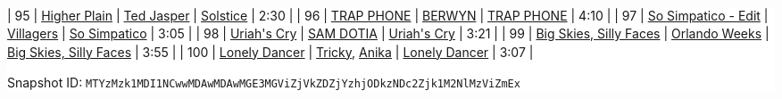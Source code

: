 | 95 | [Higher Plain](https://open.spotify.com/track/4jVkkMuhZscX5F7BIbDVBR) | [Ted Jasper](https://open.spotify.com/artist/4PfXiTCDXTYEobjXjcRFNW) | [Solstice](https://open.spotify.com/album/6jPO2gtwitpbmkEDD0kYLn) | 2:30 |
| 96 | [TRAP PHONE](https://open.spotify.com/track/2bqvn860XasNbI5OSHwjtt) | [BERWYN](https://open.spotify.com/artist/5zatdvej2AxogC5pbu2msR) | [TRAP PHONE](https://open.spotify.com/album/4IhmhPD7eW7QSMR3pVrYet) | 4:10 |
| 97 | [So Simpatico \- Edit](https://open.spotify.com/track/4GzHrLySoKpHdsLwZDwioT) | [Villagers](https://open.spotify.com/artist/2m1l9MLSslzup4vvokKgvQ) | [So Simpatico](https://open.spotify.com/album/3T6jlI15kmoraxuM5AvGkR) | 3:05 |
| 98 | [Uriah's Cry](https://open.spotify.com/track/2rtLK9Nj9PzMabMOYb4Tmd) | [SAM DOTIA](https://open.spotify.com/artist/7lHuH8figeMAA7pEWJCMHD) | [Uriah's Cry](https://open.spotify.com/album/4lo8NWKY2fTTDEoFm8J29W) | 3:21 |
| 99 | [Big Skies, Silly Faces](https://open.spotify.com/track/0Zga9iWiTp760vRHHLNxFF) | [Orlando Weeks](https://open.spotify.com/artist/5K9Px0eeCuYatmBGFfhSOA) | [Big Skies, Silly Faces](https://open.spotify.com/album/7lGdpg1UFSOfwXNScK1cSc) | 3:55 |
| 100 | [Lonely Dancer](https://open.spotify.com/track/5EDiJyIO6wvTms3qK2E4mk) | [Tricky](https://open.spotify.com/artist/6hhA8TKRNryM8FNzqCqdDO), [Anika](https://open.spotify.com/artist/6fimwBQkUgYS2HweErgxN5) | [Lonely Dancer](https://open.spotify.com/album/6w0ZfpZWsrqip4YoZ0bsTJ) | 3:07 |

Snapshot ID: `MTYzMzk1MDI1NCwwMDAwMDAwMGE3MGViZjVkZDZjYzhjODkzNDc2Zjk1M2NlMzViZmEx`
